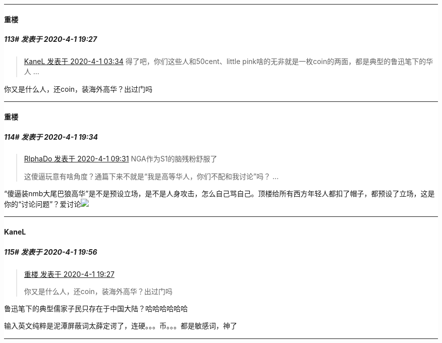 





-----

####  重楼  
##### 113#       发表于 2020-4-1 19:27



<blockquote><a href="httphttps://bbs.saraba1st.com/2b/forum.php?mod=redirect&amp;goto=findpost&amp;pid=46940370&amp;ptid=1921462" target="_blank">KaneL 发表于 2020-4-1 03:34</a>
得了吧，你们这些人和50cent、little pink啥的无非就是一枚coin的两面，都是典型的鲁迅笔下的华人 ...</blockquote>
你又是什么人，还coin，装海外高华？出过门吗







-----

####  重楼  
##### 114#       发表于 2020-4-1 19:34



<blockquote><a href="httphttps://bbs.saraba1st.com/2b/forum.php?mod=redirect&amp;goto=findpost&amp;pid=46941312&amp;ptid=1921462" target="_blank">RlphaDo 发表于 2020-4-1 09:31</a>
NGA作为S1的脑残粉舒服了


这傻逼玩意有啥角度？通篇下来不就是“我是高等华人，你们不配和我讨论”吗？ ...</blockquote>
“傻逼装nmb大尾巴狼高华”是不是预设立场，是不是人身攻击，怎么自己骂自己。顶楼给所有西方年轻人都扣了帽子，都预设了立场，这是你的“讨论问题”？爱讨论<img src="https://static.saraba1st.com/image/smiley/face2017/057.png" referrerpolicy="no-referrer">







-----

####  KaneL  
##### 115#       发表于 2020-4-1 19:56



<blockquote><a href="httphttps://bbs.saraba1st.com/2b/forum.php?mod=redirect&amp;goto=findpost&amp;pid=46946829&amp;ptid=1921462" target="_blank">重楼 发表于 2020-4-1 19:27</a>

你又是什么人，还coin，装海外高华？出过门吗</blockquote>
鲁迅笔下的典型儒家子民只存在于中国大陆？哈哈哈哈哈哈


输入英文纯粹是泥潭屏蔽词太薛定谔了，连硬。。。币。。。都是敏感词，神了







-----
